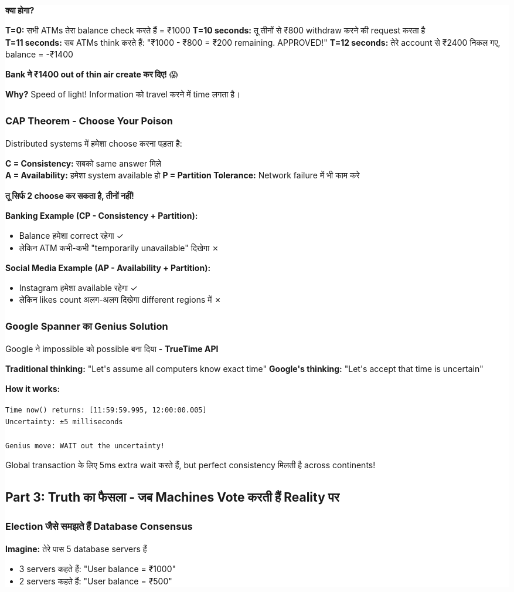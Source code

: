 **क्या होगा?**

**T=0:** सभी ATMs तेरा balance check करते हैं = ₹1000
**T=10 seconds:** तू तीनों से ₹800 withdraw करने की request करता है  
**T=11 seconds:** सब ATMs think करते हैं: "₹1000 - ₹800 = ₹200 remaining. APPROVED!"
**T=12 seconds:** तेरे account से ₹2400 निकल गए, balance = -₹1400

**Bank ने ₹1400 out of thin air create कर दिए!** 😱

**Why?** Speed of light! Information को travel करने में time लगता है।

### CAP Theorem - Choose Your Poison

Distributed systems में हमेशा choose करना पड़ता है:

**C = Consistency:** सबको same answer मिले  
**A = Availability:** हमेशा system available हो
**P = Partition Tolerance:** Network failure में भी काम करे

**तू सिर्फ 2 choose कर सकता है, तीनों नहीं!**

**Banking Example (CP - Consistency + Partition):**
- Balance हमेशा correct रहेगा ✓
- लेकिन ATM कभी-कभी "temporarily unavailable" दिखेगा ✗

**Social Media Example (AP - Availability + Partition):**  
- Instagram हमेशा available रहेगा ✓
- लेकिन likes count अलग-अलग दिखेगा different regions में ✗

### Google Spanner का Genius Solution

Google ने impossible को possible बना दिया - **TrueTime API**

**Traditional thinking:** "Let's assume all computers know exact time"
**Google's thinking:** "Let's accept that time is uncertain"

**How it works:**
```
Time now() returns: [11:59:59.995, 12:00:00.005]
Uncertainty: ±5 milliseconds

Genius move: WAIT out the uncertainty!
```

Global transaction के लिए 5ms extra wait करते हैं, but perfect consistency मिलती है across continents!

## Part 3: Truth का फैसला - जब Machines Vote करती हैं Reality पर

### Election जैसे समझते हैं Database Consensus

**Imagine:** तेरे पास 5 database servers हैं
- 3 servers कहते हैं: "User balance = ₹1000"
- 2 servers कहते हैं: "User balance = ₹500"  

